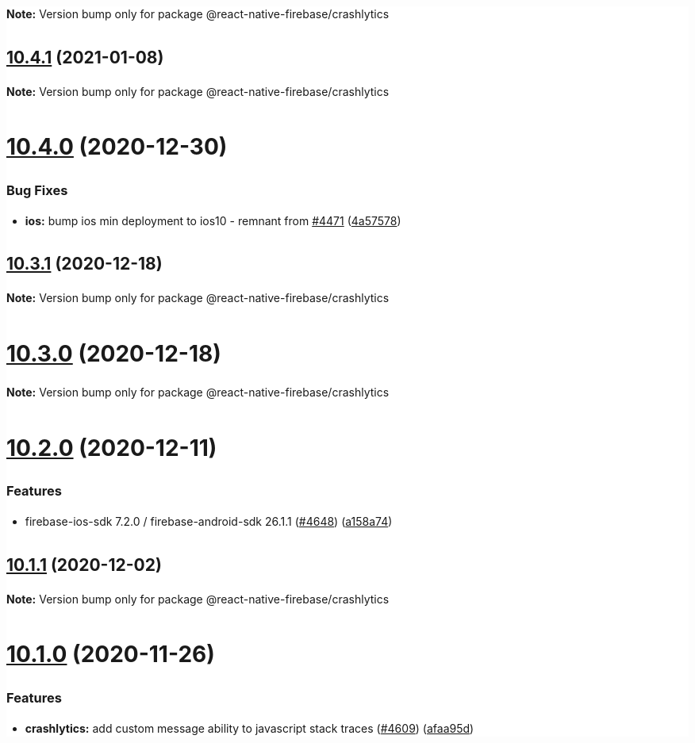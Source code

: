 **Note:** Version bump only for package @react-native-firebase/crashlytics

## [10.4.1](https://github.com/invertase/react-native-firebase/compare/v10.4.0...v10.4.1) (2021-01-08)

**Note:** Version bump only for package @react-native-firebase/crashlytics

# [10.4.0](https://github.com/invertase/react-native-firebase/compare/v10.3.1...v10.4.0) (2020-12-30)

### Bug Fixes

- **ios:** bump ios min deployment to ios10 - remnant from [#4471](https://github.com/invertase/react-native-firebase/issues/4471) ([4a57578](https://github.com/invertase/react-native-firebase/commit/4a5757827789141600625eebe5e13c976ddb7402))

## [10.3.1](https://github.com/invertase/react-native-firebase/compare/v10.3.0...v10.3.1) (2020-12-18)

**Note:** Version bump only for package @react-native-firebase/crashlytics

# [10.3.0](https://github.com/invertase/react-native-firebase/compare/v10.2.0...v10.3.0) (2020-12-18)

**Note:** Version bump only for package @react-native-firebase/crashlytics

# [10.2.0](https://github.com/invertase/react-native-firebase/compare/v10.1.1...v10.2.0) (2020-12-11)

### Features

- firebase-ios-sdk 7.2.0 / firebase-android-sdk 26.1.1 ([#4648](https://github.com/invertase/react-native-firebase/issues/4648)) ([a158a74](https://github.com/invertase/react-native-firebase/commit/a158a74dee0dd6774c725ff1213453f8dfdcb8f5))

## [10.1.1](https://github.com/invertase/react-native-firebase/compare/v10.1.0...v10.1.1) (2020-12-02)

**Note:** Version bump only for package @react-native-firebase/crashlytics

# [10.1.0](https://github.com/invertase/react-native-firebase/compare/v10.0.0...v10.1.0) (2020-11-26)

### Features

- **crashlytics:** add custom message ability to javascript stack traces ([#4609](https://github.com/invertase/react-native-firebase/issues/4609)) ([afaa95d](https://github.com/invertase/react-native-firebase/commit/afaa95dbf4c744cb04042f6236837164edc8bbb8))

